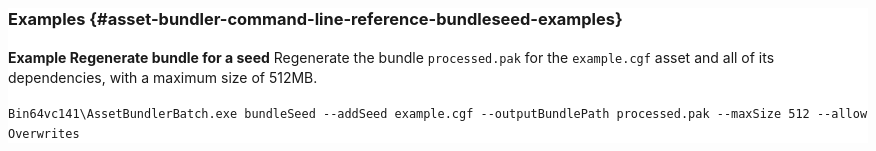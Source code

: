 ### Examples {#asset-bundler-command-line-reference-bundleseed-examples}

**Example Regenerate bundle for a seed**
 Regenerate the bundle `processed.pak` for the `example.cgf` asset and all of its dependencies, with a maximum size of 512MB\.

```
Bin64vc141\AssetBundlerBatch.exe bundleSeed --addSeed example.cgf --outputBundlePath processed.pak --maxSize 512 --allowOverwrites
```
